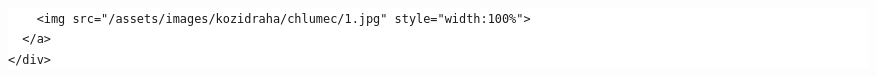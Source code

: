         <img src="/assets/images/kozidraha/chlumec/1.jpg" style="width:100%">
      </a>
    </div>
  </div>
  <div class="col-md-4">
    <div class="thumbnail">
      <a href="/assets/images/kozidraha/chlumec/2.jpg">